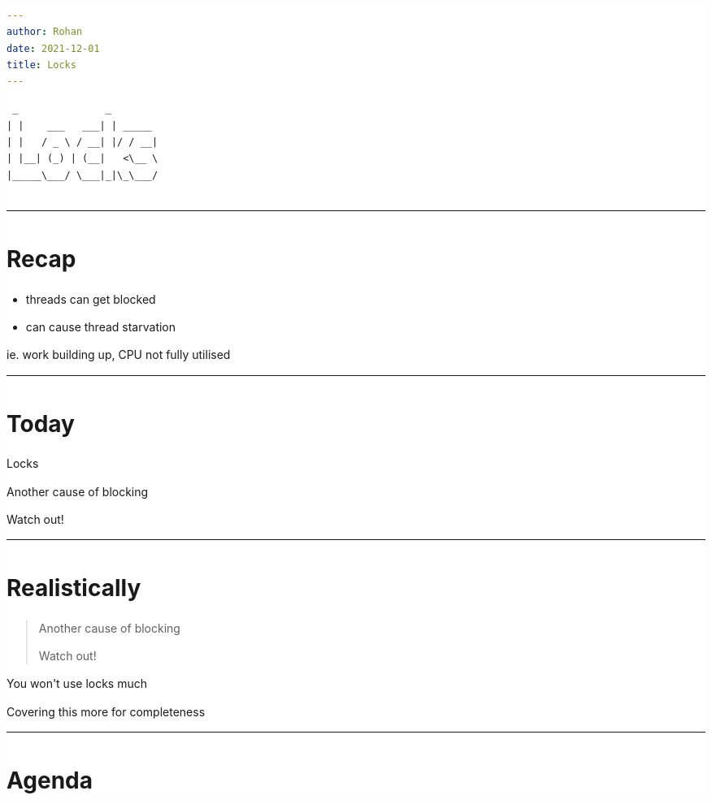 ```yaml
---
author: Rohan
date: 2021-12-01
title: Locks
---
```


```
 _               _        
| |    ___   ___| | _____ 
| |   / _ \ / __| |/ / __|
| |__| (_) | (__|   <\__ \
|_____\___/ \___|_|\_\___/
                          
```

---

# Recap

- threads can get blocked


- can cause thread starvation

ie. work building up, CPU not fully utilised

---

# Today

Locks

Another cause of blocking

Watch out!

---

# Realistically

> Another cause of blocking
> 
> Watch out!

You won't use locks much

Covering this more for completeness

---

# Agenda
